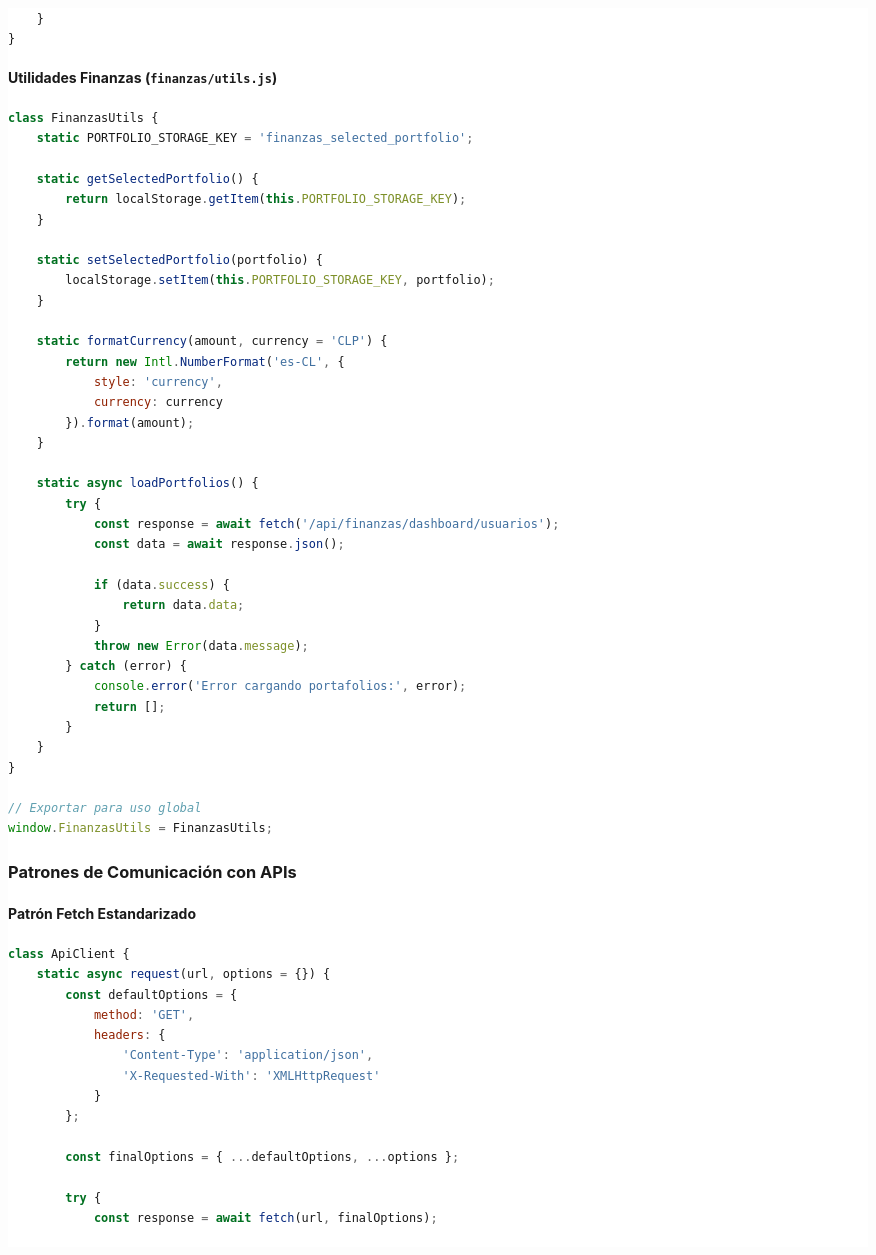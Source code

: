 ```javascript
    }
}
```

#### Utilidades Finanzas (`finanzas/utils.js`)
```javascript
class FinanzasUtils {
    static PORTFOLIO_STORAGE_KEY = 'finanzas_selected_portfolio';
    
    static getSelectedPortfolio() {
        return localStorage.getItem(this.PORTFOLIO_STORAGE_KEY);
    }
    
    static setSelectedPortfolio(portfolio) {
        localStorage.setItem(this.PORTFOLIO_STORAGE_KEY, portfolio);
    }
    
    static formatCurrency(amount, currency = 'CLP') {
        return new Intl.NumberFormat('es-CL', {
            style: 'currency',
            currency: currency
        }).format(amount);
    }
    
    static async loadPortfolios() {
        try {
            const response = await fetch('/api/finanzas/dashboard/usuarios');
            const data = await response.json();
            
            if (data.success) {
                return data.data;
            }
            throw new Error(data.message);
        } catch (error) {
            console.error('Error cargando portafolios:', error);
            return [];
        }
    }
}

// Exportar para uso global
window.FinanzasUtils = FinanzasUtils;
```

### Patrones de Comunicación con APIs

#### Patrón Fetch Estandarizado
```javascript
class ApiClient {
    static async request(url, options = {}) {
        const defaultOptions = {
            method: 'GET',
            headers: {
                'Content-Type': 'application/json',
                'X-Requested-With': 'XMLHttpRequest'
            }
        };
        
        const finalOptions = { ...defaultOptions, ...options };
        
        try {
            const response = await fetch(url, finalOptions);
            
```